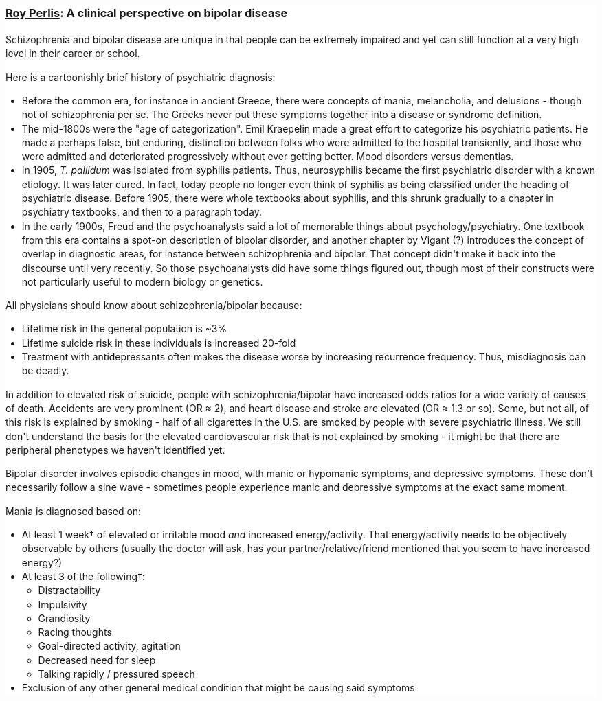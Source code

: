 ### [Roy Perlis](http://chgr.org/index-faculty_perlis.html): A clinical perspective on bipolar disease

Schizophrenia and bipolar disease are unique in that people can be extremely impaired and yet can still function at a very high level in their career or school.

Here is a cartoonishly brief history of psychiatric diagnosis:

+ Before the common era, for instance in ancient Greece, there were concepts of mania, melancholia, and delusions - though not of schizophrenia per se. The Greeks never put these symptoms together into a disease or syndrome definition.
+ The mid-1800s were the "age of categorization". Emil Kraepelin made a great effort to categorize his psychiatric patients. He made a perhaps false, but enduring, distinction between folks who were admitted to the hospital transiently, and those who were admitted and deteriorated progressively without ever getting better. Mood disorders versus dementias.
+ In 1905, *T. pallidum* was isolated from syphilis patients. Thus, neurosyphilis became the first psychiatric disorder with a known etiology. It was later cured. In fact, today people no longer even think of syphilis as being classified under the heading of psychiatric disease. Before 1905, there were whole textbooks about syphilis, and this shrunk gradually to a chapter in psychiatry textbooks, and then to a paragraph today.
+ In the early 1900s, Freud and the psychoanalysts said a lot of memorable things about psychology/psychiatry. One textbook from this era contains a spot-on description of bipolar disorder, and another chapter by Vigant (?) introduces the concept of overlap in diagnostic areas, for instance between schizophrenia and bipolar. That concept didn't make it back into the discourse until very recently. So those psychoanalysts did have some things figured out, though most of their constructs were not particularly useful to modern biology or genetics.

All physicians should know about schizophrenia/bipolar because:

+ Lifetime risk in the general population is ~3%
+ Lifetime suicide risk in these individuals is increased 20-fold
+ Treatment with antidepressants often makes the disease worse by increasing recurrence frequency. Thus, misdiagnosis can be deadly.

In addition to elevated risk of suicide, people with schizophrenia/bipolar have increased odds ratios for a wide variety of causes of death. Accidents are very prominent (OR &asymp; 2), and heart disease and stroke are elevated (OR &asymp; 1.3 or so). Some, but not all, of this risk is explained by smoking - half of all cigarettes in the U.S. are smoked by people with severe psychiatric illness. We still don't understand the basis for the elevated cardiovascular risk that is not explained by smoking - it might be that there are peripheral phenotypes we haven't identified yet.

Bipolar disorder involves episodic changes in mood, with manic or hypomanic symptoms, and depressive symptoms. These don't necessarily follow a sine wave - sometimes people experience manic and depressive symptoms at the exact same moment.

Mania is diagnosed based on:

+ At least 1 week&dagger; of elevated or irritable mood *and* increased energy/activity. That energy/activity needs to be objectively observable by others (usually the doctor will ask, has your partner/relative/friend mentioned that you seem to have increased energy?)
+ At least 3 of the following&Dagger;:
    + Distractability
    + Impulsivity
    + Grandiosity
    + Racing thoughts
    + Goal-directed activity, agitation
    + Decreased need for sleep
    + Talking rapidly / pressured speech
+ Exclusion of any other general medical condition that might be causing said symptoms
